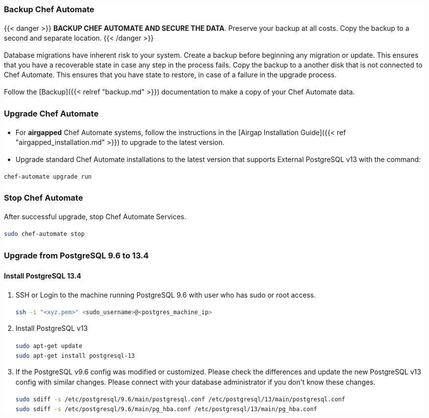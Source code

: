 ### Backup Chef Automate

{{< danger >}}
**BACKUP CHEF AUTOMATE AND SECURE THE DATA**. Preserve your backup at all costs. Copy the backup to a second and separate location.
{{< /danger >}}

Database migrations have inherent risk to your system. Create a backup before beginning any migration or update. This ensures that you have a recoverable state in case any step in the process fails. Copy the backup to a another disk that is not connected to Chef Automate. This ensures that you have state to restore, in case of a failure in the upgrade process.

Follow the [Backup]({{< relref "backup.md" >}}) documentation to make a copy of your Chef Automate data.

### Upgrade Chef Automate

- For **airgapped** Chef Automate systems, follow the instructions in the [Airgap Installation Guide]({{< ref "airgapped_installation.md" >}}) to upgrade to the latest version.

- Upgrade standard Chef Automate installations to the latest version that supports External PostgreSQL v13 with the command:

```bash
chef-automate upgrade run
```

### Stop Chef Automate

After successful upgrade, stop Chef Automate Services.

```bash
sudo chef-automate stop
```

### Upgrade from PostgreSQL 9.6 to 13.4

#### Install PostgreSQL 13.4

1. SSH or Login to the machine running PostgreSQL 9.6 with user who has sudo or root access.

    ```bash
    ssh -i "<xyz.pem>" <sudo_username>@<postgres_machine_ip>
    ```

2. Install PostgreSQL v13

    ```bash
    sudo apt-get update
    sudo apt-get install postgresql-13
    ```

3. If the PostgreSQL v9.6 config was modified or customized. Please check the differences and update the new PostgreSQL v13 config with similar changes. Please connect with your database administrator if you don't know these changes.

    ```bash
    sudo sdiff -s /etc/postgresql/9.6/main/postgresql.conf /etc/postgresql/13/main/postgresql.conf
    sudo sdiff -s /etc/postgresql/9.6/main/pg_hba.conf /etc/postgresql/13/main/pg_hba.conf
    ```
